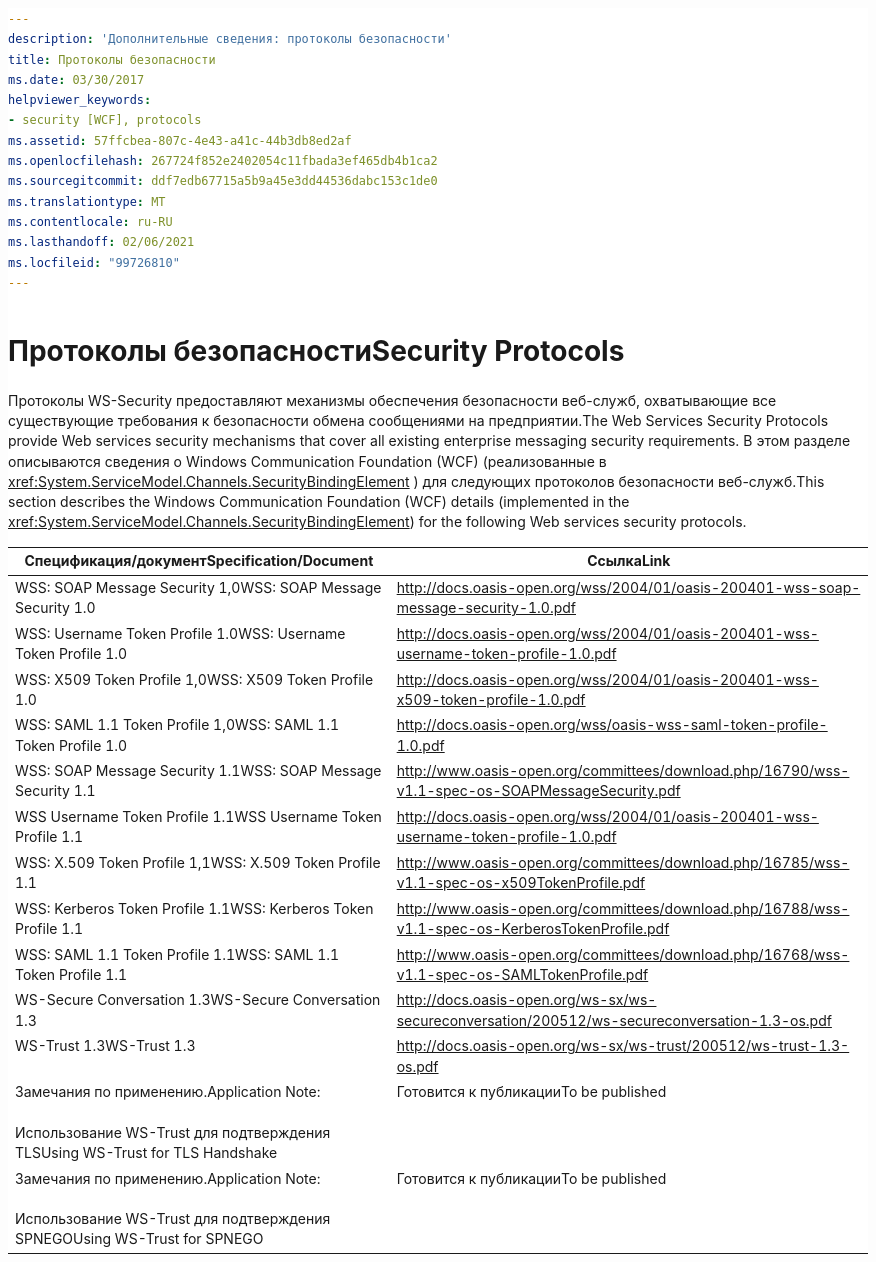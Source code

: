 ```yaml
---
description: 'Дополнительные сведения: протоколы безопасности'
title: Протоколы безопасности
ms.date: 03/30/2017
helpviewer_keywords:
- security [WCF], protocols
ms.assetid: 57ffcbea-807c-4e43-a41c-44b3db8ed2af
ms.openlocfilehash: 267724f852e2402054c11fbada3ef465db4b1ca2
ms.sourcegitcommit: ddf7edb67715a5b9a45e3dd44536dabc153c1de0
ms.translationtype: MT
ms.contentlocale: ru-RU
ms.lasthandoff: 02/06/2021
ms.locfileid: "99726810"
---
```

# <a name="security-protocols"></a><span data-ttu-id="686ea-103">Протоколы безопасности</span><span class="sxs-lookup"><span data-stu-id="686ea-103">Security Protocols</span></span>

<span data-ttu-id="686ea-104">Протоколы WS-Security предоставляют механизмы обеспечения безопасности веб-служб, охватывающие все существующие требования к безопасности обмена сообщениями на предприятии.</span><span class="sxs-lookup"><span data-stu-id="686ea-104">The Web Services Security Protocols provide Web services security mechanisms that cover all existing enterprise messaging security requirements.</span></span> <span data-ttu-id="686ea-105">В этом разделе описываются сведения о Windows Communication Foundation (WCF) (реализованные в <xref:System.ServiceModel.Channels.SecurityBindingElement> ) для следующих протоколов безопасности веб-служб.</span><span class="sxs-lookup"><span data-stu-id="686ea-105">This section describes the Windows Communication Foundation (WCF) details (implemented in the <xref:System.ServiceModel.Channels.SecurityBindingElement>) for the following Web services security protocols.</span></span>  
  
|<span data-ttu-id="686ea-106">Спецификация/документ</span><span class="sxs-lookup"><span data-stu-id="686ea-106">Specification/Document</span></span>|<span data-ttu-id="686ea-107">Ссылка</span><span class="sxs-lookup"><span data-stu-id="686ea-107">Link</span></span>|  
|-|-|  
|<span data-ttu-id="686ea-108">WSS: SOAP Message Security 1,0</span><span class="sxs-lookup"><span data-stu-id="686ea-108">WSS: SOAP Message Security 1.0</span></span>|<http://docs.oasis-open.org/wss/2004/01/oasis-200401-wss-soap-message-security-1.0.pdf>|  
|<span data-ttu-id="686ea-109">WSS: Username Token Profile 1.0</span><span class="sxs-lookup"><span data-stu-id="686ea-109">WSS: Username Token Profile 1.0</span></span>|<http://docs.oasis-open.org/wss/2004/01/oasis-200401-wss-username-token-profile-1.0.pdf>|  
|<span data-ttu-id="686ea-110">WSS: X509 Token Profile 1,0</span><span class="sxs-lookup"><span data-stu-id="686ea-110">WSS: X509 Token Profile 1.0</span></span>|<http://docs.oasis-open.org/wss/2004/01/oasis-200401-wss-x509-token-profile-1.0.pdf>|  
|<span data-ttu-id="686ea-111">WSS: SAML 1.1 Token Profile 1,0</span><span class="sxs-lookup"><span data-stu-id="686ea-111">WSS: SAML 1.1 Token Profile 1.0</span></span>|<http://docs.oasis-open.org/wss/oasis-wss-saml-token-profile-1.0.pdf>|  
|<span data-ttu-id="686ea-112">WSS: SOAP Message Security 1.1</span><span class="sxs-lookup"><span data-stu-id="686ea-112">WSS: SOAP Message Security 1.1</span></span>|<http://www.oasis-open.org/committees/download.php/16790/wss-v1.1-spec-os-SOAPMessageSecurity.pdf>|  
|<span data-ttu-id="686ea-113">WSS Username Token Profile 1.1</span><span class="sxs-lookup"><span data-stu-id="686ea-113">WSS Username Token Profile 1.1</span></span>|<http://docs.oasis-open.org/wss/2004/01/oasis-200401-wss-username-token-profile-1.0.pdf>|  
|<span data-ttu-id="686ea-114">WSS: X.509 Token Profile 1,1</span><span class="sxs-lookup"><span data-stu-id="686ea-114">WSS: X.509 Token Profile 1.1</span></span>|<http://www.oasis-open.org/committees/download.php/16785/wss-v1.1-spec-os-x509TokenProfile.pdf>|  
|<span data-ttu-id="686ea-115">WSS: Kerberos Token Profile 1.1</span><span class="sxs-lookup"><span data-stu-id="686ea-115">WSS: Kerberos Token Profile 1.1</span></span>|<http://www.oasis-open.org/committees/download.php/16788/wss-v1.1-spec-os-KerberosTokenProfile.pdf>|  
|<span data-ttu-id="686ea-116">WSS: SAML 1.1 Token Profile 1.1</span><span class="sxs-lookup"><span data-stu-id="686ea-116">WSS: SAML 1.1 Token Profile 1.1</span></span>|<http://www.oasis-open.org/committees/download.php/16768/wss-v1.1-spec-os-SAMLTokenProfile.pdf>|  
|<span data-ttu-id="686ea-117">WS-Secure Conversation 1.3</span><span class="sxs-lookup"><span data-stu-id="686ea-117">WS-Secure Conversation 1.3</span></span>|<http://docs.oasis-open.org/ws-sx/ws-secureconversation/200512/ws-secureconversation-1.3-os.pdf>|  
|<span data-ttu-id="686ea-118">WS-Trust 1.3</span><span class="sxs-lookup"><span data-stu-id="686ea-118">WS-Trust 1.3</span></span>|<http://docs.oasis-open.org/ws-sx/ws-trust/200512/ws-trust-1.3-os.pdf>|  
|<span data-ttu-id="686ea-119">Замечания по применению.</span><span class="sxs-lookup"><span data-stu-id="686ea-119">Application Note:</span></span><br /><br /> <span data-ttu-id="686ea-120">Использование WS-Trust для подтверждения TLS</span><span class="sxs-lookup"><span data-stu-id="686ea-120">Using WS-Trust for TLS Handshake</span></span>|<span data-ttu-id="686ea-121">Готовится к публикации</span><span class="sxs-lookup"><span data-stu-id="686ea-121">To be published</span></span>|  
|<span data-ttu-id="686ea-122">Замечания по применению.</span><span class="sxs-lookup"><span data-stu-id="686ea-122">Application Note:</span></span><br /><br /> <span data-ttu-id="686ea-123">Использование WS-Trust для подтверждения SPNEGO</span><span class="sxs-lookup"><span data-stu-id="686ea-123">Using WS-Trust for SPNEGO</span></span>|<span data-ttu-id="686ea-124">Готовится к публикации</span><span class="sxs-lookup"><span data-stu-id="686ea-124">To be published</span></span>|  